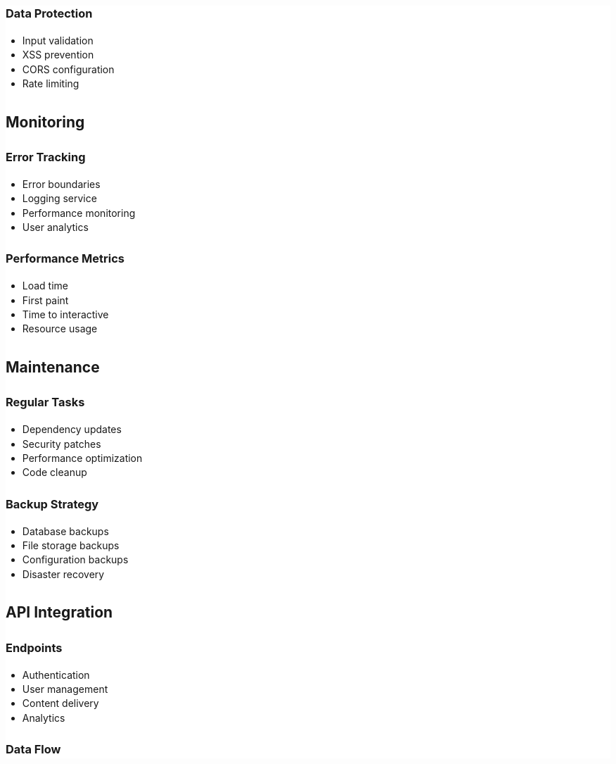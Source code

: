 ### Data Protection

- Input validation
- XSS prevention
- CORS configuration
- Rate limiting

## Monitoring

### Error Tracking

- Error boundaries
- Logging service
- Performance monitoring
- User analytics

### Performance Metrics

- Load time
- First paint
- Time to interactive
- Resource usage

## Maintenance

### Regular Tasks

- Dependency updates
- Security patches
- Performance optimization
- Code cleanup

### Backup Strategy

- Database backups
- File storage backups
- Configuration backups
- Disaster recovery

## API Integration

### Endpoints

- Authentication
- User management
- Content delivery
- Analytics

### Data Flow
